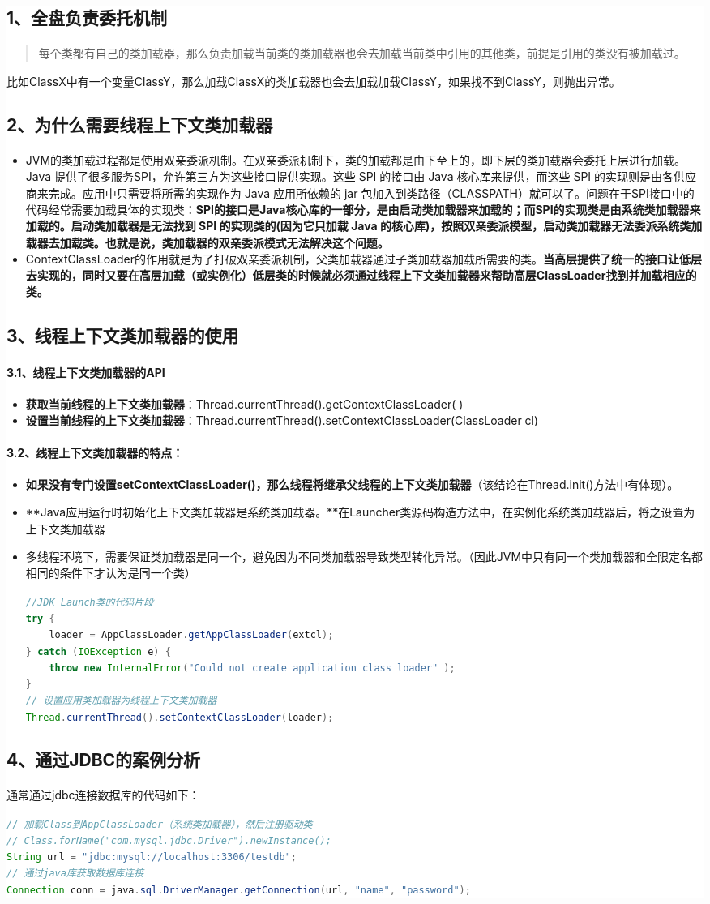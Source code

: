 ## 1、全盘负责委托机制

> 每个类都有自己的类加载器，那么负责加载当前类的类加载器也会去加载当前类中引用的其他类，前提是引用的类没有被加载过。
>

比如ClassX中有一个变量ClassY，那么加载ClassX的类加载器也会去加载加载ClassY，如果找不到ClassY，则抛出异常。

## 2、为什么需要线程上下文类加载器

- JVM的类加载过程都是使用双亲委派机制。在双亲委派机制下，类的加载都是由下至上的，即下层的类加载器会委托上层进行加载。Java 提供了很多服务SPI，允许第三方为这些接口提供实现。这些 SPI 的接口由 Java 核心库来提供，而这些 SPI 的实现则是由各供应商来完成。应用中只需要将所需的实现作为 Java 应用所依赖的 jar 包加入到类路径（CLASSPATH）就可以了。问题在于SPI接口中的代码经常需要加载具体的实现类：**SPI的接口是Java核心库的一部分，是由启动类加载器来加载的；而SPI的实现类是由系统类加载器来加载的。启动类加载器是无法找到 SPI 的实现类的(因为它只加载 Java 的核心库)，按照双亲委派模型，启动类加载器无法委派系统类加载器去加载类。也就是说，类加载器的双亲委派模式无法解决这个问题。**
- ContextClassLoader的作用就是为了打破双亲委派机制，父类加载器通过子类加载器加载所需要的类。**当高层提供了统一的接口让低层去实现的，同时又要在高层加载（或实例化）低层类的时候就必须通过线程上下文类加载器来帮助高层ClassLoader找到并加载相应的类。**

## 3、线程上下文类加载器的使用

#### 3.1、线程上下文类加载器的API

- **获取当前线程的上下文类加载器**：Thread.currentThread().getContextClassLoader( )
- **设置当前线程的上下文类加载器**：Thread.currentThread().setContextClassLoader(ClassLoader cl)

#### 3.2、线程上下文类加载器的特点：

- **如果没有专门设置setContextClassLoader()，那么线程将继承父线程的上下文类加载器**（该结论在Thread.init()方法中有体现）。

- **Java应用运行时初始化上下文类加载器是系统类加载器。**在Launcher类源码构造方法中，在实例化系统类加载器后，将之设置为上下文类加载器

- 多线程环境下，需要保证类加载器是同一个，避免因为不同类加载器导致类型转化异常。（因此JVM中只有同一个类加载器和全限定名都相同的条件下才认为是同一个类）

    ```java
    //JDK Launch类的代码片段
    try {
        loader = AppClassLoader.getAppClassLoader(extcl);
    } catch (IOException e) {
        throw new InternalError("Could not create application class loader" );
    }
    // 设置应用类加载器为线程上下文类加载器
    Thread.currentThread().setContextClassLoader(loader);
    ```

## 4、通过JDBC的案例分析

通常通过jdbc连接数据库的代码如下：

```java
// 加载Class到AppClassLoader（系统类加载器），然后注册驱动类
// Class.forName("com.mysql.jdbc.Driver").newInstance(); 
String url = "jdbc:mysql://localhost:3306/testdb";    
// 通过java库获取数据库连接
Connection conn = java.sql.DriverManager.getConnection(url, "name", "password"); 
```
